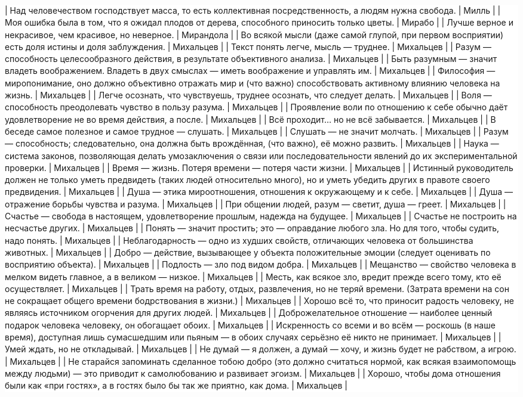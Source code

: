 | Над человечеством господствует масса, то есть коллективная посредственность, а людям нужна свобода. | Милль |
| Моя ошибка была в том, что я ожидал плодов от дерева, способного приносить только цветы. | Мирабо |
| Лучше верное и некрасивое, чем красивое, но неверное. | Мирандола |
| Во всякой мысли (даже самой глупой, при первом восприятии) есть доля истины и доля заблуждения. | Михальцев |
| Текст понять легче, мысль — труднее. | Михальцев |
| Разум — способность целесообразного действия, в результате объективного анализа. | Михальцев |
| Быть разумным — значит владеть воображением. Владеть в двух смыслах — иметь воображение и управлять им. | Михальцев |
| Философия — миропонимание, оно должно объективно отражать мир и (что важно) способствовать активному влиянию человека на жизнь. | Михальцев |
| Легче осознать, что чувствуешь, труднее осознать, что следует делать. | Михальцев |
| Воля — способность преодолевать чувство в пользу разума. | Михальцев |
| Проявление воли по отношению к себе обычно даёт удовлетворение не во время действия, а после. | Михальцев |
| Всё проходит… но не всё забывается. | Михальцев |
| В беседе самое полезное и самое трудное — слушать. | Михальцев |
| Слушать — не значит молчать. | Михальцев |
| Разум — способность; следовательно, она должна быть врождённая, (что важно), её можно развить. | Михальцев |
| Наука — система законов, позволяющая делать умозаключения о связи или последовательности явлений до их экспериментальной проверки. | Михальцев |
| Время — жизнь. Потеря времени — потеря части жизни. | Михальцев |
| Истинный руководитель должен не только уметь предвидеть (таких людей относительно много), но и уметь убедить других в правоте своего предвидения. | Михальцев |
| Душа — этика мироотношения, отношения к окружающему и к себе. | Михальцев |
| Душа — отражение борьбы чувства и разума. | Михальцев |
| При общении людей, разум — светит, душа — греет. | Михальцев |
| Счастье — свобода в настоящем, удовлетворение прошлым, надежда на будущее. | Михальцев |
| Счастье не построить на несчастье других. | Михальцев |
| Понять — значит простить; это — оправдание любого зла. Но для того, чтобы судить, надо понять. | Михальцев |
| Неблагодарность — одно из худших свойств, отличающих человека от большинства животных. | Михальцев |
| Добро — действие, вызывающее у объекта положительные эмоции (следует оценивать по восприятию объекта). | Михальцев |
| Подлость — зло под видом добра. | Михальцев |
| Мещанство — свойство человека в мелком видеть главное, а в великом — низкое. | Михальцев |
| Месть, как всякое зло, вредит прежде всего тому, кто её осуществляет. | Михальцев |
| Трать время на работу, отдых, развлечения, но не теряй времени. (Затрата времени на сон не сокращает общего времени бодрствования в жизни.) | Михальцев |
| Хорошо всё то, что приносит радость человеку, не являясь источником огорчения для других людей. | Михальцев |
| Доброжелательное отношение — наиболее ценный подарок человека человеку, он обогащает обоих. | Михальцев |
| Искренность со всеми и во всём — роскошь (в наше время), доступная лишь сумасшедшим или пьяным — в обоих случаях серьёзно её никто не принимает. | Михальцев |
| Умей ждать, но не откладывай. | Михальцев |
| Не думай — я должен, а думай — хочу, и жизнь будет не рабством, а игрою. | Михальцев |
| Не старайся запоминать сделанное тобою добро (это должно считаться нормой, как всякая взаимопомощь между людьми) — это приводит к самолюбованию и развивает эгоизм. | Михальцев |
| Хорошо, чтобы дома отношения были как «при гостях», а в гостях было бы так же приятно, как дома. | Михальцев |